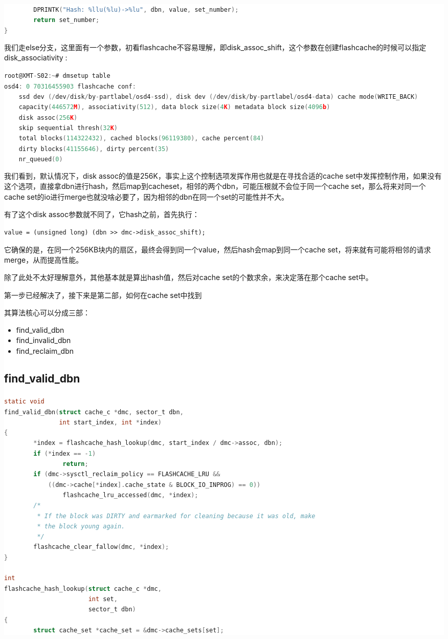 ```c
        DPRINTK("Hash: %llu(%lu)->%lu", dbn, value, set_number);                                                                                       
        return set_number;
}
```

我们走else分支，这里面有一个参数，初看flashcache不容易理解，即disk_assoc_shift，这个参数在创建flashcache的时候可以指定disk_associativity :

```c
root@XMT-S02:~# dmsetup table
osd4: 0 70316455903 flashcache conf:
	ssd dev (/dev/disk/by-partlabel/osd4-ssd), disk dev (/dev/disk/by-partlabel/osd4-data) cache mode(WRITE_BACK)
	capacity(446572M), associativity(512), data block size(4K) metadata block size(4096b)
	disk assoc(256K)
	skip sequential thresh(32K)
	total blocks(114322432), cached blocks(96119380), cache percent(84)
	dirty blocks(41155646), dirty percent(35)
	nr_queued(0)
```

我们看到，默认情况下，disk assoc的值是256K，事实上这个控制选项发挥作用也就是在寻找合适的cache set中发挥控制作用，如果没有这个选项，直接拿dbn进行hash，然后map到cacheset，相邻的两个dbn，可能压根就不会位于同一个cache set，那么将来对同一个cache set的io进行merge也就没啥必要了，因为相邻的dbn在同一个set的可能性并不大。

有了这个disk assoc参数就不同了，它hash之前，首先执行：

```
value = (unsigned long) (dbn >> dmc->disk_assoc_shift);
```

它确保的是，在同一个256KB块内的扇区，最终会得到同一个value，然后hash会map到同一个cache set，将来就有可能将相邻的请求merge，从而提高性能。

除了此处不太好理解意外，其他基本就是算出hash值，然后对cache set的个数求余，来决定落在那个cache set中。

第一步已经解决了，接下来是第二部，如何在cache set中找到

其算法核心可以分成三部：

* find_valid_dbn
* find_invalid_dbn
* find_reclaim_dbn

## find\_valid_dbn

```c
static void
find_valid_dbn(struct cache_c *dmc, sector_t dbn, 
               int start_index, int *index)
{
        *index = flashcache_hash_lookup(dmc, start_index / dmc->assoc, dbn);
        if (*index == -1)
                return;
        if (dmc->sysctl_reclaim_policy == FLASHCACHE_LRU &&
            ((dmc->cache[*index].cache_state & BLOCK_IO_INPROG) == 0))
                flashcache_lru_accessed(dmc, *index);
        /* 
         * If the block was DIRTY and earmarked for cleaning because it was old, make 
         * the block young again.
         */
        flashcache_clear_fallow(dmc, *index);
}

int
flashcache_hash_lookup(struct cache_c *dmc,
                       int set,
                       sector_t dbn)                                                  
{
        struct cache_set *cache_set = &dmc->cache_sets[set];
```